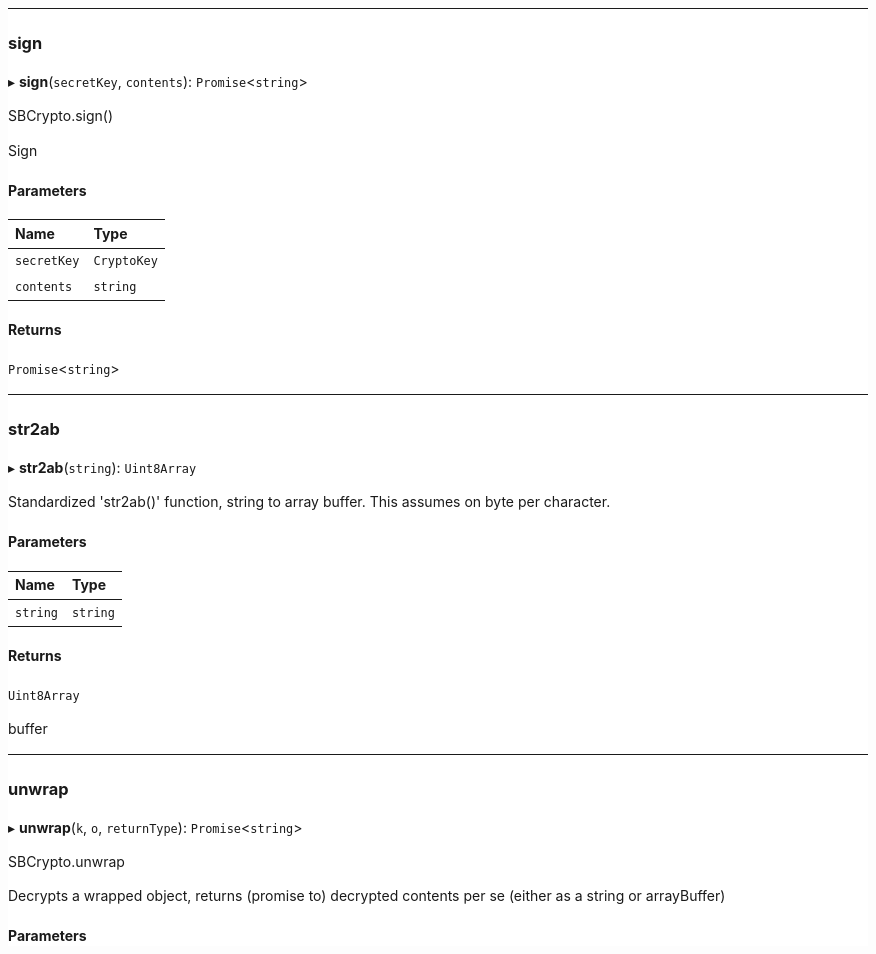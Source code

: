___

### sign

▸ **sign**(`secretKey`, `contents`): `Promise`<`string`\>

SBCrypto.sign()

Sign

#### Parameters

| Name | Type |
| :------ | :------ |
| `secretKey` | `CryptoKey` |
| `contents` | `string` |

#### Returns

`Promise`<`string`\>

___

### str2ab

▸ **str2ab**(`string`): `Uint8Array`

Standardized 'str2ab()' function, string to array buffer.
This assumes on byte per character.

#### Parameters

| Name | Type |
| :------ | :------ |
| `string` | `string` |

#### Returns

`Uint8Array`

buffer

___

### unwrap

▸ **unwrap**(`k`, `o`, `returnType`): `Promise`<`string`\>

SBCrypto.unwrap

Decrypts a wrapped object, returns (promise to) decrypted contents
per se (either as a string or arrayBuffer)

#### Parameters
